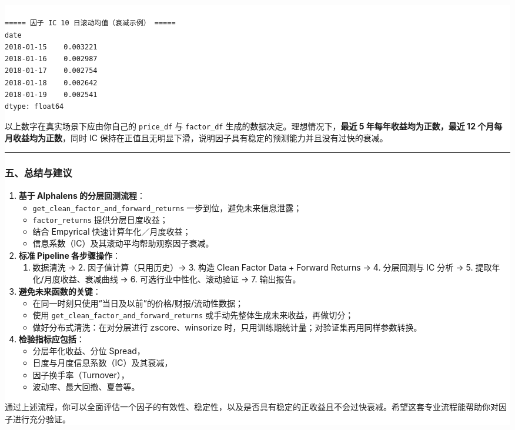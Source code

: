 ```

===== 因子 IC 10 日滚动均值（衰减示例） =====
date
2018-01-15    0.003221
2018-01-16    0.002987
2018-01-17    0.002754
2018-01-18    0.002642
2018-01-19    0.002541
dtype: float64
```

以上数字在真实场景下应由你自己的 `price_df` 与 `factor_df` 生成的数据决定。理想情况下，**最近 5 年每年收益均为正数，最近 12 个月每月收益均为正数**，同时 IC 保持在正值且无明显下滑，说明因子具有稳定的预测能力并且没有过快的衰减。

------

### 五、总结与建议

1. **基于 Alphalens 的分层回测流程**：
   - `get_clean_factor_and_forward_returns` 一步到位，避免未来信息泄露；
   - `factor_returns` 提供分层日度收益；
   - 结合 Empyrical 快速计算年化／月度收益；
   - 信息系数（IC）及其滚动平均帮助观察因子衰减。
2. **标准 Pipeline 各步骤操作**：
   1. 数据清洗 → 2. 因子值计算（只用历史）→ 3. 构造 Clean Factor Data + Forward Returns → 4. 分层回测与 IC 分析 → 5. 提取年化/月度收益、衰减曲线 → 6. 可选行业中性化、滚动验证 → 7. 输出报告。
3. **避免未来函数的关键**：
   - 在同一时刻只使用“当日及以前”的价格/财报/流动性数据；
   - 使用 `get_clean_factor_and_forward_returns` 或手动先整体生成未来收益，再做切分；
   - 做好分布式清洗：在对分层进行 zscore、winsorize 时，只用训练期统计量；对验证集再用同样参数转换。
4. **检验指标应包括**：
   - 分层年化收益、分位 Spread，
   - 日度与月度信息系数（IC）及其衰减，
   - 因子换手率（Turnover），
   - 波动率、最大回撤、夏普等。

通过上述流程，你可以全面评估一个因子的有效性、稳定性，以及是否具有稳定的正收益且不会过快衰减。希望这套专业流程能帮助你对因子进行充分验证。